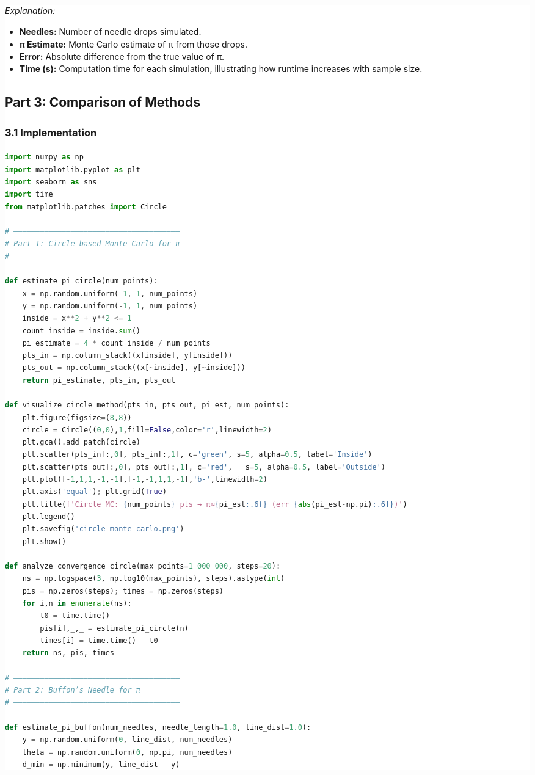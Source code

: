 *Explanation:*

* **Needles:** Number of needle drops simulated.
* **π Estimate:** Monte Carlo estimate of π from those drops.
* **Error:** Absolute difference from the true value of π.
* **Time (s):** Computation time for each simulation, illustrating how runtime increases with sample size.


## Part 3: Comparison of Methods

### 3.1 Implementation

```python
import numpy as np
import matplotlib.pyplot as plt
import seaborn as sns
import time
from matplotlib.patches import Circle

# ——————————————————————————————————————
# Part 1: Circle-based Monte Carlo for π
# ——————————————————————————————————————

def estimate_pi_circle(num_points):
    x = np.random.uniform(-1, 1, num_points)
    y = np.random.uniform(-1, 1, num_points)
    inside = x**2 + y**2 <= 1
    count_inside = inside.sum()
    pi_estimate = 4 * count_inside / num_points
    pts_in = np.column_stack((x[inside], y[inside]))
    pts_out = np.column_stack((x[~inside], y[~inside]))
    return pi_estimate, pts_in, pts_out

def visualize_circle_method(pts_in, pts_out, pi_est, num_points):
    plt.figure(figsize=(8,8))
    circle = Circle((0,0),1,fill=False,color='r',linewidth=2)
    plt.gca().add_patch(circle)
    plt.scatter(pts_in[:,0], pts_in[:,1], c='green', s=5, alpha=0.5, label='Inside')
    plt.scatter(pts_out[:,0], pts_out[:,1], c='red',   s=5, alpha=0.5, label='Outside')
    plt.plot([-1,1,1,-1,-1],[-1,-1,1,1,-1],'b-',linewidth=2)
    plt.axis('equal'); plt.grid(True)
    plt.title(f'Circle MC: {num_points} pts → π≈{pi_est:.6f} (err {abs(pi_est-np.pi):.6f})')
    plt.legend()
    plt.savefig('circle_monte_carlo.png')
    plt.show()

def analyze_convergence_circle(max_points=1_000_000, steps=20):
    ns = np.logspace(3, np.log10(max_points), steps).astype(int)
    pis = np.zeros(steps); times = np.zeros(steps)
    for i,n in enumerate(ns):
        t0 = time.time()
        pis[i],_,_ = estimate_pi_circle(n)
        times[i] = time.time() - t0
    return ns, pis, times

# ——————————————————————————————————————
# Part 2: Buffon’s Needle for π
# ——————————————————————————————————————

def estimate_pi_buffon(num_needles, needle_length=1.0, line_dist=1.0):
    y = np.random.uniform(0, line_dist, num_needles)
    theta = np.random.uniform(0, np.pi, num_needles)
    d_min = np.minimum(y, line_dist - y)
```